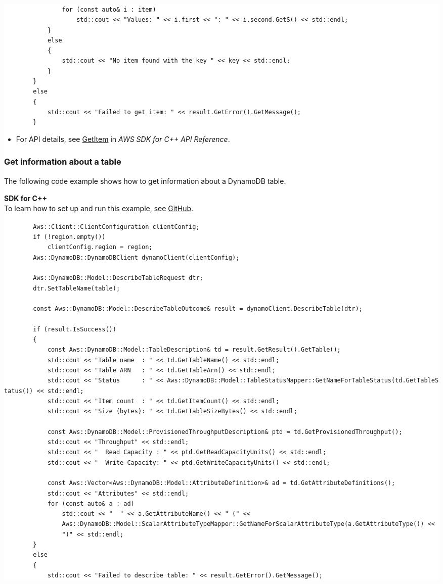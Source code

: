 ```
                for (const auto& i : item)
                    std::cout << "Values: " << i.first << ": " << i.second.GetS() << std::endl;
            }
            else
            {
                std::cout << "No item found with the key " << key << std::endl;
            }
        }
        else
        {
            std::cout << "Failed to get item: " << result.GetError().GetMessage();
        }
```
+  For API details, see [GetItem](https://docs.aws.amazon.com/goto/SdkForCpp/dynamodb-2012-08-10/GetItem) in *AWS SDK for C\+\+ API Reference*\. 

### Get information about a table<a name="dynamodb_DescribeTable_cpp_topic"></a>

The following code example shows how to get information about a DynamoDB table\.

**SDK for C\+\+**  
 To learn how to set up and run this example, see [GitHub](https://github.com/awsdocs/aws-doc-sdk-examples/tree/main/cpp/example_code/dynamodb#code-examples)\. 
  

```
        Aws::Client::ClientConfiguration clientConfig;
        if (!region.empty())
            clientConfig.region = region;
        Aws::DynamoDB::DynamoDBClient dynamoClient(clientConfig);

        Aws::DynamoDB::Model::DescribeTableRequest dtr;
        dtr.SetTableName(table);

        const Aws::DynamoDB::Model::DescribeTableOutcome& result = dynamoClient.DescribeTable(dtr);

        if (result.IsSuccess())
        {
            const Aws::DynamoDB::Model::TableDescription& td = result.GetResult().GetTable();
            std::cout << "Table name  : " << td.GetTableName() << std::endl;
            std::cout << "Table ARN   : " << td.GetTableArn() << std::endl;
            std::cout << "Status      : " << Aws::DynamoDB::Model::TableStatusMapper::GetNameForTableStatus(td.GetTableStatus()) << std::endl;
            std::cout << "Item count  : " << td.GetItemCount() << std::endl;
            std::cout << "Size (bytes): " << td.GetTableSizeBytes() << std::endl;

            const Aws::DynamoDB::Model::ProvisionedThroughputDescription& ptd = td.GetProvisionedThroughput();
            std::cout << "Throughput" << std::endl;
            std::cout << "  Read Capacity : " << ptd.GetReadCapacityUnits() << std::endl;
            std::cout << "  Write Capacity: " << ptd.GetWriteCapacityUnits() << std::endl;

            const Aws::Vector<Aws::DynamoDB::Model::AttributeDefinition>& ad = td.GetAttributeDefinitions();
            std::cout << "Attributes" << std::endl;
            for (const auto& a : ad)
                std::cout << "  " << a.GetAttributeName() << " (" <<
                Aws::DynamoDB::Model::ScalarAttributeTypeMapper::GetNameForScalarAttributeType(a.GetAttributeType()) <<
                ")" << std::endl;
        }
        else
        {
            std::cout << "Failed to describe table: " << result.GetError().GetMessage();
```